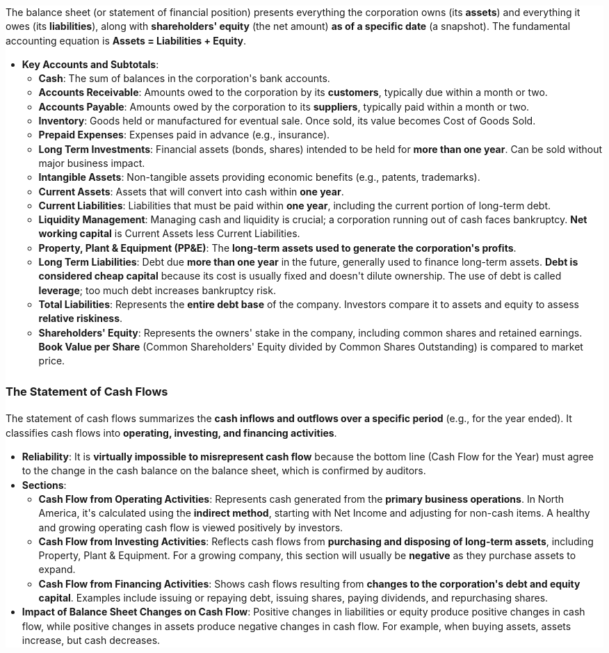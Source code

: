 The balance sheet (or statement of financial position) presents everything the corporation owns (its **assets**) and everything it owes (its **liabilities**), along with **shareholders' equity** (the net amount) **as of a specific date** (a snapshot). The fundamental accounting equation is **Assets = Liabilities + Equity**.

- **Key Accounts and Subtotals**:
    - **Cash**: The sum of balances in the corporation's bank accounts.
    - **Accounts Receivable**: Amounts owed to the corporation by its **customers**, typically due within a month or two.
    - **Accounts Payable**: Amounts owed by the corporation to its **suppliers**, typically paid within a month or two.
    - **Inventory**: Goods held or manufactured for eventual sale. Once sold, its value becomes Cost of Goods Sold.
    - **Prepaid Expenses**: Expenses paid in advance (e.g., insurance).
    - **Long Term Investments**: Financial assets (bonds, shares) intended to be held for **more than one year**. Can be sold without major business impact.
    - **Intangible Assets**: Non-tangible assets providing economic benefits (e.g., patents, trademarks).
    - **Current Assets**: Assets that will convert into cash within **one year**.
    - **Current Liabilities**: Liabilities that must be paid within **one year**, including the current portion of long-term debt.
    - **Liquidity Management**: Managing cash and liquidity is crucial; a corporation running out of cash faces bankruptcy. **Net working capital** is Current Assets less Current Liabilities.
    - **Property, Plant & Equipment (PP&E)**: The **long-term assets used to generate the corporation's profits**.
    - **Long Term Liabilities**: Debt due **more than one year** in the future, generally used to finance long-term assets. **Debt is considered cheap capital** because its cost is usually fixed and doesn't dilute ownership. The use of debt is called **leverage**; too much debt increases bankruptcy risk.
    - **Total Liabilities**: Represents the **entire debt base** of the company. Investors compare it to assets and equity to assess **relative riskiness**.
    - **Shareholders' Equity**: Represents the owners' stake in the company, including common shares and retained earnings. **Book Value per Share** (Common Shareholders' Equity divided by Common Shares Outstanding) is compared to market price.

### The Statement of Cash Flows

The statement of cash flows summarizes the **cash inflows and outflows over a specific period** (e.g., for the year ended). It classifies cash flows into **operating, investing, and financing activities**.

- **Reliability**: It is **virtually impossible to misrepresent cash flow** because the bottom line (Cash Flow for the Year) must agree to the change in the cash balance on the balance sheet, which is confirmed by auditors.
- **Sections**:
    - **Cash Flow from Operating Activities**: Represents cash generated from the **primary business operations**. In North America, it's calculated using the **indirect method**, starting with Net Income and adjusting for non-cash items. A healthy and growing operating cash flow is viewed positively by investors.
    - **Cash Flow from Investing Activities**: Reflects cash flows from **purchasing and disposing of long-term assets**, including Property, Plant & Equipment. For a growing company, this section will usually be **negative** as they purchase assets to expand.
    - **Cash Flow from Financing Activities**: Shows cash flows resulting from **changes to the corporation's debt and equity capital**. Examples include issuing or repaying debt, issuing shares, paying dividends, and repurchasing shares.
- **Impact of Balance Sheet Changes on Cash Flow**: Positive changes in liabilities or equity produce positive changes in cash flow, while positive changes in assets produce negative changes in cash flow. For example, when buying assets, assets increase, but cash decreases.
